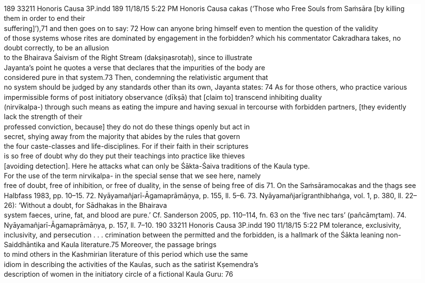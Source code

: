 189 
33211 Honoris Causa 3P.indd 189 11/18/15 5:22 PM
Honoris Causa 
cakas (‘Those who Free Souls from Saṁsāra [by killing them in order to end their  
suffering]’),71 and then goes on to say: 72 
How can anyone bring himself even to mention the question of the validity  
of those systems whose rites are dominated by engagement in the forbidden? 
which his commentator Cakradhara takes, no doubt correctly, to be an allusion  
to the Bhairava Śaivism of the Right Stream (dakṣiṇasrotaḥ), since to illustrate  
Jayanta’s point he quotes a verse that declares that the impurities of the body are  
considered pure in that system.73 Then, condemning the relativistic argument that  
no system should be judged by any standards other than its own, Jayanta states: 74 
As for those others, who practice various impermissible forms of post 
initiatory observance (dīkṣā) that [claim to] transcend inhibiting duality  
(nirvikalpa-) through such means as eating the impure and having sexual in 
tercourse with forbidden partners, [they evidently lack the strength of their  
professed conviction, because] they do not do these things openly but act in  
secret, shying away from the majority that abides by the rules that govern  
the four caste-classes and life-disciplines. For if their faith in their scriptures  
is so free of doubt why do they put their teachings into practice like thieves  
[avoiding detection]. 
Here he attacks what can only be Śākta-Śaiva traditions of the Kaula type.  
For the use of the term nirvikalpa- in the special sense that we see here, namely  
free of doubt, free of inhibition, or free of duality, in the sense of being free of dis 
71. On the Saṁsāramocakas and the ṭhags see Halbfass 1983, pp. 10–15. 
72. Nyāyamañjarī-Āgamaprāmāṇya, p. 155, ll. 5–6. 
73. Nyāyamañjarīgranthibhaṅga, vol. 1, p. 380, ll. 22–26): ‘Without a doubt, for Sādhakas in the Bhairava  
system faeces, urine, fat, and blood are pure.’ Cf. Sanderson 2005, pp. 110–114, fn. 63 on the ‘five nec 
tars’ (pañcāmr̥tam). 
74. Nyāyamañjarī-Āgamaprāmāṇya, p. 157, ll. 7–10. 
190 
33211 Honoris Causa 3P.indd 190 11/18/15 5:22 PM
tolerance, exclusivity, inclusivity, and persecution . . . 
crimination between the permitted and the forbidden, is a hallmark of the Śākta 
leaning non-Saiddhāntika and Kaula literature.75 Moreover, the passage brings  
to mind others in the Kashmirian literature of this period which use the same  
idiom in describing the activities of the Kaulas, such as the satirist Kṣemendra’s  
description of women in the initiatory circle of a fictional Kaula Guru: 76 
